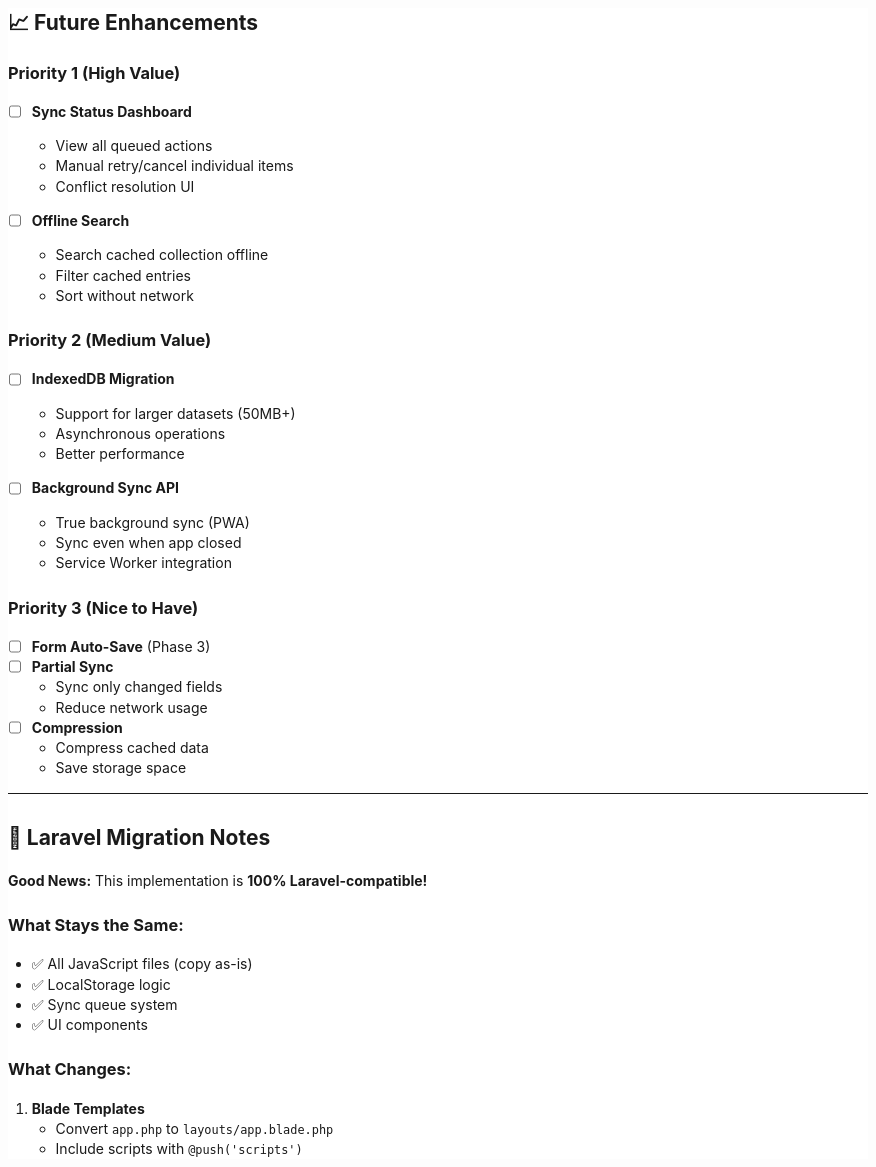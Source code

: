 
## 📈 Future Enhancements

### Priority 1 (High Value)
- [ ] **Sync Status Dashboard**
  - View all queued actions
  - Manual retry/cancel individual items
  - Conflict resolution UI

- [ ] **Offline Search**
  - Search cached collection offline
  - Filter cached entries
  - Sort without network

### Priority 2 (Medium Value)
- [ ] **IndexedDB Migration**
  - Support for larger datasets (50MB+)
  - Asynchronous operations
  - Better performance

- [ ] **Background Sync API**
  - True background sync (PWA)
  - Sync even when app closed
  - Service Worker integration

### Priority 3 (Nice to Have)
- [ ] **Form Auto-Save** (Phase 3)
- [ ] **Partial Sync**
  - Sync only changed fields
  - Reduce network usage
- [ ] **Compression**
  - Compress cached data
  - Save storage space

---

## 🔄 Laravel Migration Notes

**Good News:** This implementation is **100% Laravel-compatible!**

### What Stays the Same:
- ✅ All JavaScript files (copy as-is)
- ✅ LocalStorage logic
- ✅ Sync queue system
- ✅ UI components

### What Changes:
1. **Blade Templates**
   - Convert `app.php` to `layouts/app.blade.php`
   - Include scripts with `@push('scripts')`
